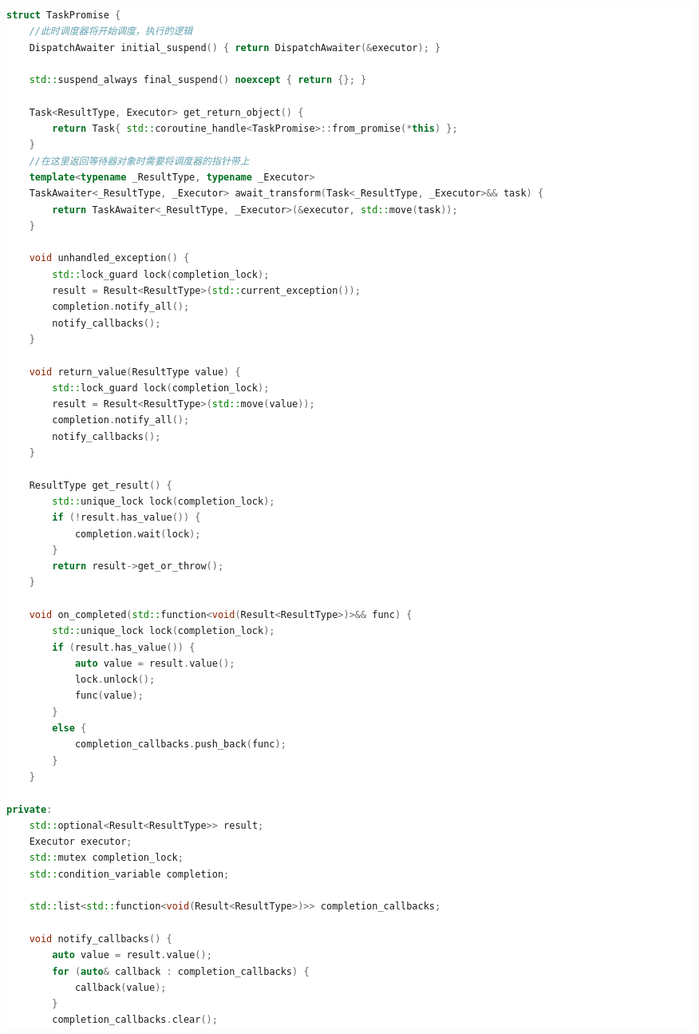 ```cpp
struct TaskPromise {
    //此时调度器将开始调度，执行的逻辑
    DispatchAwaiter initial_suspend() { return DispatchAwaiter(&executor); }

    std::suspend_always final_suspend() noexcept { return {}; }

    Task<ResultType, Executor> get_return_object() {
        return Task{ std::coroutine_handle<TaskPromise>::from_promise(*this) };
    }
    //在这里返回等待器对象时需要将调度器的指针带上
    template<typename _ResultType, typename _Executor>
    TaskAwaiter<_ResultType, _Executor> await_transform(Task<_ResultType, _Executor>&& task) {
        return TaskAwaiter<_ResultType, _Executor>(&executor, std::move(task));
    }

    void unhandled_exception() {
        std::lock_guard lock(completion_lock);
        result = Result<ResultType>(std::current_exception());
        completion.notify_all();
        notify_callbacks();
    }

    void return_value(ResultType value) {
        std::lock_guard lock(completion_lock);
        result = Result<ResultType>(std::move(value));
        completion.notify_all();
        notify_callbacks();
    }

    ResultType get_result() {
        std::unique_lock lock(completion_lock);
        if (!result.has_value()) {
            completion.wait(lock);
        }
        return result->get_or_throw();
    }

    void on_completed(std::function<void(Result<ResultType>)>&& func) {
        std::unique_lock lock(completion_lock);
        if (result.has_value()) {
            auto value = result.value();
            lock.unlock();
            func(value);
        }
        else {
            completion_callbacks.push_back(func);
        }
    }

private:
    std::optional<Result<ResultType>> result;
    Executor executor;
    std::mutex completion_lock;
    std::condition_variable completion;

    std::list<std::function<void(Result<ResultType>)>> completion_callbacks;

    void notify_callbacks() {
        auto value = result.value();
        for (auto& callback : completion_callbacks) {
            callback(value);
        }
        completion_callbacks.clear();
```